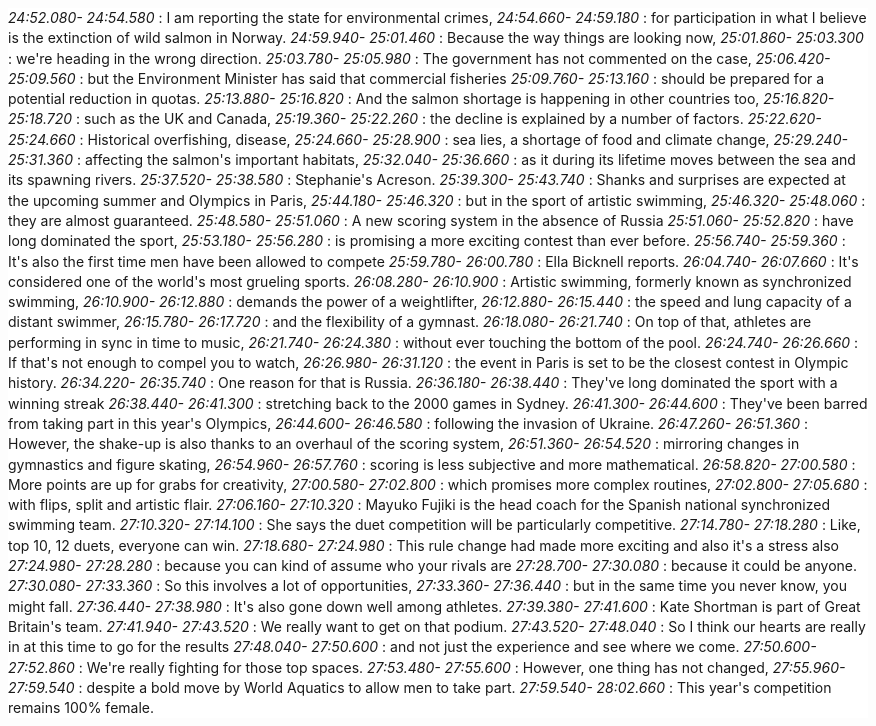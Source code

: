 *24:52.080- 24:54.580* :  I am reporting the state for environmental crimes,
*24:54.660- 24:59.180* :  for participation in what I believe is the extinction of wild salmon in Norway.
*24:59.940- 25:01.460* :  Because the way things are looking now,
*25:01.860- 25:03.300* :  we're heading in the wrong direction.
*25:03.780- 25:05.980* :  The government has not commented on the case,
*25:06.420- 25:09.560* :  but the Environment Minister has said that commercial fisheries
*25:09.760- 25:13.160* :  should be prepared for a potential reduction in quotas.
*25:13.880- 25:16.820* :  And the salmon shortage is happening in other countries too,
*25:16.820- 25:18.720* :  such as the UK and Canada,
*25:19.360- 25:22.260* :  the decline is explained by a number of factors.
*25:22.620- 25:24.660* :  Historical overfishing, disease,
*25:24.660- 25:28.900* :  sea lies, a shortage of food and climate change,
*25:29.240- 25:31.360* :  affecting the salmon's important habitats,
*25:32.040- 25:36.660* :  as it during its lifetime moves between the sea and its spawning rivers.
*25:37.520- 25:38.580* :  Stephanie's Acreson.
*25:39.300- 25:43.740* :  Shanks and surprises are expected at the upcoming summer and Olympics in Paris,
*25:44.180- 25:46.320* :  but in the sport of artistic swimming,
*25:46.320- 25:48.060* :  they are almost guaranteed.
*25:48.580- 25:51.060* :  A new scoring system in the absence of Russia
*25:51.060- 25:52.820* :  have long dominated the sport,
*25:53.180- 25:56.280* :  is promising a more exciting contest than ever before.
*25:56.740- 25:59.360* :  It's also the first time men have been allowed to compete
*25:59.780- 26:00.780* :  Ella Bicknell reports.
*26:04.740- 26:07.660* :  It's considered one of the world's most grueling sports.
*26:08.280- 26:10.900* :  Artistic swimming, formerly known as synchronized swimming,
*26:10.900- 26:12.880* :  demands the power of a weightlifter,
*26:12.880- 26:15.440* :  the speed and lung capacity of a distant swimmer,
*26:15.780- 26:17.720* :  and the flexibility of a gymnast.
*26:18.080- 26:21.740* :  On top of that, athletes are performing in sync in time to music,
*26:21.740- 26:24.380* :  without ever touching the bottom of the pool.
*26:24.740- 26:26.660* :  If that's not enough to compel you to watch,
*26:26.980- 26:31.120* :  the event in Paris is set to be the closest contest in Olympic history.
*26:34.220- 26:35.740* :  One reason for that is Russia.
*26:36.180- 26:38.440* :  They've long dominated the sport with a winning streak
*26:38.440- 26:41.300* :  stretching back to the 2000 games in Sydney.
*26:41.300- 26:44.600* :  They've been barred from taking part in this year's Olympics,
*26:44.600- 26:46.580* :  following the invasion of Ukraine.
*26:47.260- 26:51.360* :  However, the shake-up is also thanks to an overhaul of the scoring system,
*26:51.360- 26:54.520* :  mirroring changes in gymnastics and figure skating,
*26:54.960- 26:57.760* :  scoring is less subjective and more mathematical.
*26:58.820- 27:00.580* :  More points are up for grabs for creativity,
*27:00.580- 27:02.800* :  which promises more complex routines,
*27:02.800- 27:05.680* :  with flips, split and artistic flair.
*27:06.160- 27:10.320* :  Mayuko Fujiki is the head coach for the Spanish national synchronized swimming team.
*27:10.320- 27:14.100* :  She says the duet competition will be particularly competitive.
*27:14.780- 27:18.280* :  Like, top 10, 12 duets, everyone can win.
*27:18.680- 27:24.980* :  This rule change had made more exciting and also it's a stress also
*27:24.980- 27:28.280* :  because you can kind of assume who your rivals are
*27:28.700- 27:30.080* :  because it could be anyone.
*27:30.080- 27:33.360* :  So this involves a lot of opportunities,
*27:33.360- 27:36.440* :  but in the same time you never know, you might fall.
*27:36.440- 27:38.980* :  It's also gone down well among athletes.
*27:39.380- 27:41.600* :  Kate Shortman is part of Great Britain's team.
*27:41.940- 27:43.520* :  We really want to get on that podium.
*27:43.520- 27:48.040* :  So I think our hearts are really in at this time to go for the results
*27:48.040- 27:50.600* :  and not just the experience and see where we come.
*27:50.600- 27:52.860* :  We're really fighting for those top spaces.
*27:53.480- 27:55.600* :  However, one thing has not changed,
*27:55.960- 27:59.540* :  despite a bold move by World Aquatics to allow men to take part.
*27:59.540- 28:02.660* :  This year's competition remains 100% female.